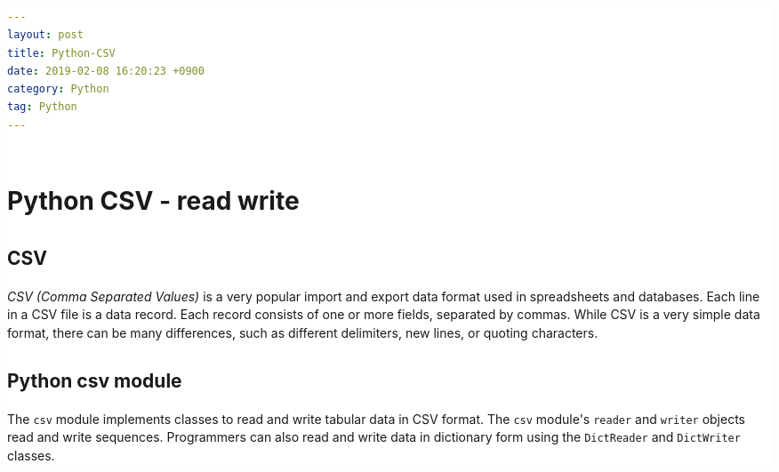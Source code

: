 ```yaml
---
layout: post
title: Python-CSV
date: 2019-02-08 16:20:23 +0900
category: Python
tag: Python
---
```


<html lang="en">
<title>Python CSV (Read, Write)</title>
<head>
<link rel="stylesheet" href="/cfg/style.css" type="text/css">
<meta charset="utf-8">
<meta name="viewport" content="width=device-width, initial-scale=1">



</head>

<body>

<header>


</header>

<div class="container">

<div class="ltow">



<div class="content">

<h1>Python CSV  - read write </h1>



<h2>CSV</h2>

<p>
<dfn>CSV (Comma Separated Values)</dfn> is a very popular import 
and export data format used in spreadsheets and databases. Each line in a 
CSV file is a data record. Each record consists of one or more fields, 
separated by commas. While CSV is a very simple data format, 
there can be many differences, such as different delimiters, 
new lines, or quoting characters.
</p>

<h2>Python csv module</h2>

<p>
The <code>csv</code> module implements classes to read and write tabular data in CSV format.
The <code>csv</code> module's <code>reader</code> and <code>writer</code> objects read and 
write sequences. Programmers can also read and write data in dictionary form using the
<code>DictReader</code> and <code>DictWriter</code> classes.
</p>
